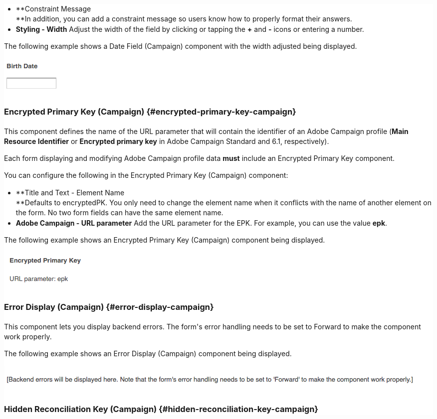 * **Constraint Message  
  **In addition, you can add a constraint message so users know how to properly format their answers.
* **Styling - Width** 
  Adjust the width of the field by clicking or tapping the **+** and **-** icons or entering a number.

The following example shows a Date Field (Campaign) component with the width adjusted being displayed.

![](assets/chlimage_1-61.png) 

### Encrypted Primary Key (Campaign) {#encrypted-primary-key-campaign}

This component defines the name of the URL parameter that will contain the identifier of an Adobe Campaign profile (**Main Resource Identifier** or **Encrypted primary key** in Adobe Campaign Standard and 6.1, respectively).

Each form displaying and modifying Adobe Campaign profile data **must** include an Encrypted Primary Key component.

You can configure the following in the Encrypted Primary Key (Campaign) component:

* **Title and Text - Element Name  
  **Defaults to encryptedPK. You only need to change the element name when it conflicts with the name of another element on the form. No two form fields can have the same element name.
* **Adobe Campaign - URL parameter** 
  Add the URL parameter for the EPK. For example, you can use the value **epk**.

The following example shows an Encrypted Primary Key (Campaign) component being displayed.

![](assets/chlimage_1-62.png) 

### Error Display (Campaign) {#error-display-campaign}

This component lets you display backend errors. The form's error handling needs to be set to Forward to make the component work properly.

The following example shows an Error Display (Campaign) component being displayed.

![](assets/chlimage_1-63.png) 

### Hidden Reconciliation Key (Campaign) {#hidden-reconciliation-key-campaign}
